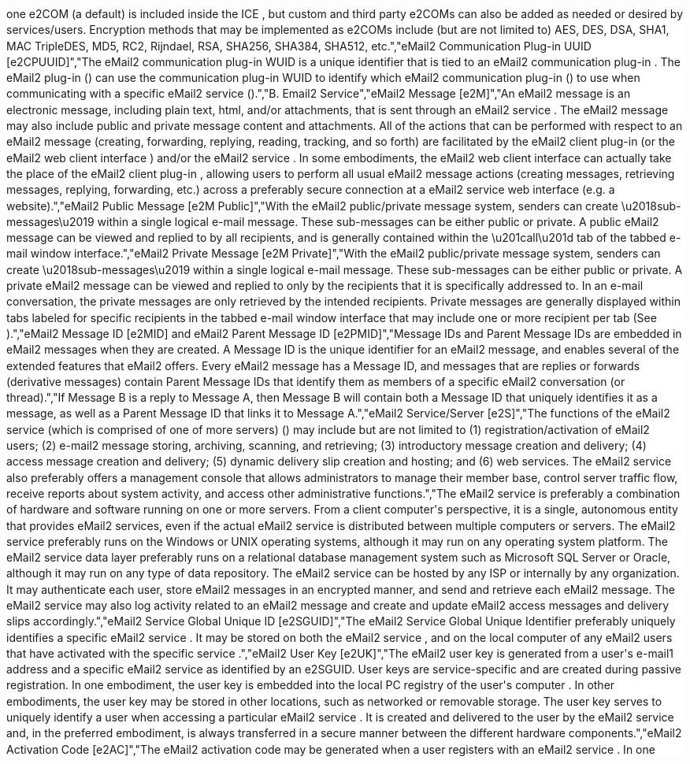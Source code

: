 one e2COM  (a default) is included inside the ICE , but custom and third party e2COMs can also be added as needed or desired by services\/users. Encryption methods that may be implemented as e2COMs  include (but are not limited to) AES, DES, DSA, SHA1, MAC TripleDES, MD5, RC2, Rijndael, RSA, SHA256, SHA384, SHA512, etc.","eMail2 Communication Plug-in UUID [e2CPUUID]","The eMail2 communication plug-in WUID is a unique identifier that is tied to an eMail2 communication plug-in . The eMail2 plug-in () can use the communication plug-in WUID to identify which eMail2 communication plug-in () to use when communicating with a specific eMail2 service ().","B. Email2 Service","eMail2 Message [e2M]","An eMail2 message is an electronic message, including plain text, html, and\/or attachments, that is sent through an eMail2 service . The eMail2 message may also include public and private message content and attachments. All of the actions that can be performed with respect to an eMail2 message (creating, forwarding, replying, reading, tracking, and so forth) are facilitated by the eMail2 client plug-in  (or the eMail2 web client interface ) and\/or the eMail2 service . In some embodiments, the eMail2 web client interface  can actually take the place of the eMail2 client plug-in , allowing users to perform all usual eMail2 message actions (creating messages, retrieving messages, replying, forwarding, etc.) across a preferably secure connection at a eMail2 service web interface (e.g. a website).","eMail2 Public Message [e2M Public]","With the eMail2 public\/private message system, senders can create \u2018sub-messages\u2019 within a single logical e-mail message. These sub-messages can be either public or private. A public eMail2 message can be viewed and replied to by all recipients, and is generally contained within the \u201call\u201d tab of the tabbed e-mail window interface.","eMail2 Private Message [e2M Private]","With the eMail2 public\/private message system, senders can create \u2018sub-messages\u2019 within a single logical e-mail message. These sub-messages can be either public or private. A private eMail2 message can be viewed and replied to only by the recipients that it is specifically addressed to. In an e-mail conversation, the private messages are only retrieved by the intended recipients. Private messages are generally displayed within tabs labeled for specific recipients in the tabbed e-mail window interface that may include one or more recipient per tab (See ).","eMail2 Message ID [e2MID] and eMail2 Parent Message ID [e2PMID]","Message IDs and Parent Message IDs are embedded in eMail2 messages when they are created. A Message ID is the unique identifier for an eMail2 message, and enables several of the extended features that eMail2 offers. Every eMail2 message has a Message ID, and messages that are replies or forwards (derivative messages) contain Parent Message IDs that identify them as members of a specific eMail2 conversation (or thread).","If Message B is a reply to Message A, then Message B will contain both a Message ID that uniquely identifies it as a message, as well as a Parent Message ID that links it to Message A.","eMail2 Service\/Server [e2S]","The functions of the eMail2 service (which is comprised of one of more servers) () may include but are not limited to (1) registration\/activation of eMail2 users; (2) e-mail2 message storing, archiving, scanning, and retrieving; (3) introductory message creation and delivery; (4) access message creation and delivery; (5) dynamic delivery slip creation and hosting; and (6) web services. The eMail2 service  also preferably offers a management console that allows administrators to manage their member base, control server traffic flow, receive reports about system activity, and access other administrative functions.","The eMail2 service  is preferably a combination of hardware and software running on one or more servers. From a client computer's perspective, it is a single, autonomous entity that provides eMail2 services, even if the actual eMail2 service  is distributed between multiple computers or servers. The eMail2 service  preferably runs on the Windows or UNIX operating systems, although it may run on any operating system platform. The eMail2 service data layer  preferably runs on a relational database management system such as Microsoft SQL Server or Oracle, although it may run on any type of data repository. The eMail2 service can be hosted by any ISP or internally by any organization. It may authenticate each user, store eMail2 messages in an encrypted manner, and send and retrieve each eMail2 message. The eMail2 service  may also log activity related to an eMail2 message and create and update eMail2 access messages and delivery slips accordingly.","eMail2 Service Global Unique ID [e2SGUID]","The eMail2 Service Global Unique Identifier preferably uniquely identifies a specific eMail2 service . It may be stored on both the eMail2 service , and on the local computer  of any eMail2 users that have activated with the specific service .","eMail2 User Key [e2UK]","The eMail2 user key is generated from a user's e-mail1 address and a specific eMail2 service  as identified by an e2SGUID. User keys are service-specific and are created during passive registration. In one embodiment, the user key is embedded into the local PC registry of the user's computer . In other embodiments, the user key may be stored in other locations, such as networked or removable storage. The user key serves to uniquely identify a user when accessing a particular eMail2 service . It is created and delivered to the user by the eMail2 service  and, in the preferred embodiment, is always transferred in a secure manner between the different hardware components.","eMail2 Activation Code [e2AC]","The eMail2 activation code may be generated when a user registers with an eMail2 service . In one